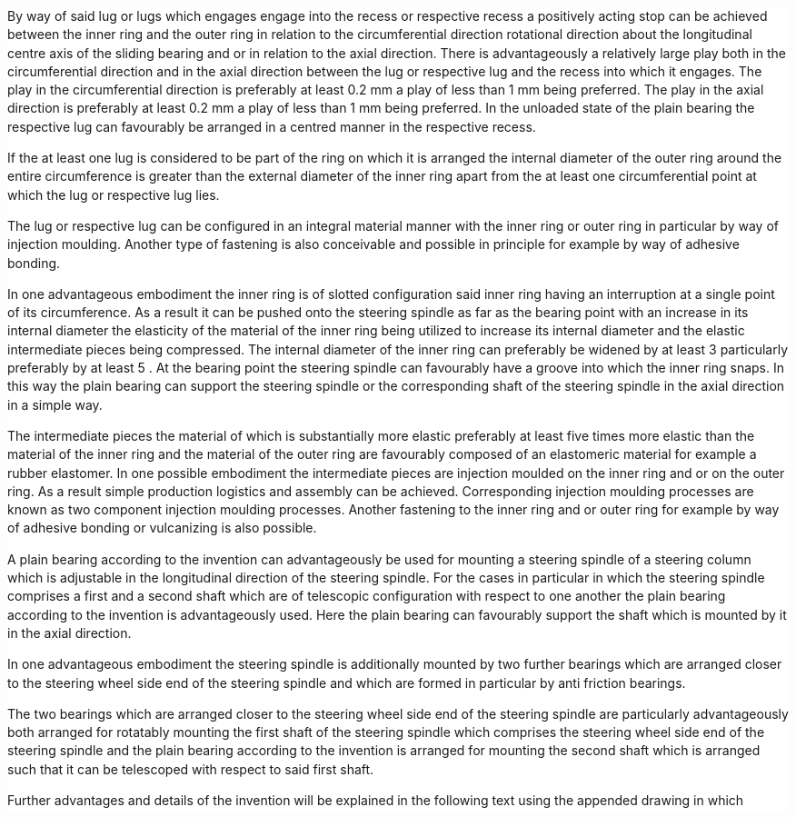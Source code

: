 By way of said lug or lugs which engages engage into the recess or respective recess a positively acting stop can be achieved between the inner ring and the outer ring in relation to the circumferential direction rotational direction about the longitudinal centre axis of the sliding bearing and or in relation to the axial direction. There is advantageously a relatively large play both in the circumferential direction and in the axial direction between the lug or respective lug and the recess into which it engages. The play in the circumferential direction is preferably at least 0.2 mm a play of less than 1 mm being preferred. The play in the axial direction is preferably at least 0.2 mm a play of less than 1 mm being preferred. In the unloaded state of the plain bearing the respective lug can favourably be arranged in a centred manner in the respective recess.

If the at least one lug is considered to be part of the ring on which it is arranged the internal diameter of the outer ring around the entire circumference is greater than the external diameter of the inner ring apart from the at least one circumferential point at which the lug or respective lug lies.

The lug or respective lug can be configured in an integral material manner with the inner ring or outer ring in particular by way of injection moulding. Another type of fastening is also conceivable and possible in principle for example by way of adhesive bonding.

In one advantageous embodiment the inner ring is of slotted configuration said inner ring having an interruption at a single point of its circumference. As a result it can be pushed onto the steering spindle as far as the bearing point with an increase in its internal diameter the elasticity of the material of the inner ring being utilized to increase its internal diameter and the elastic intermediate pieces being compressed. The internal diameter of the inner ring can preferably be widened by at least 3 particularly preferably by at least 5 . At the bearing point the steering spindle can favourably have a groove into which the inner ring snaps. In this way the plain bearing can support the steering spindle or the corresponding shaft of the steering spindle in the axial direction in a simple way.

The intermediate pieces the material of which is substantially more elastic preferably at least five times more elastic than the material of the inner ring and the material of the outer ring are favourably composed of an elastomeric material for example a rubber elastomer. In one possible embodiment the intermediate pieces are injection moulded on the inner ring and or on the outer ring. As a result simple production logistics and assembly can be achieved. Corresponding injection moulding processes are known as two component injection moulding processes. Another fastening to the inner ring and or outer ring for example by way of adhesive bonding or vulcanizing is also possible.

A plain bearing according to the invention can advantageously be used for mounting a steering spindle of a steering column which is adjustable in the longitudinal direction of the steering spindle. For the cases in particular in which the steering spindle comprises a first and a second shaft which are of telescopic configuration with respect to one another the plain bearing according to the invention is advantageously used. Here the plain bearing can favourably support the shaft which is mounted by it in the axial direction.

In one advantageous embodiment the steering spindle is additionally mounted by two further bearings which are arranged closer to the steering wheel side end of the steering spindle and which are formed in particular by anti friction bearings.

The two bearings which are arranged closer to the steering wheel side end of the steering spindle are particularly advantageously both arranged for rotatably mounting the first shaft of the steering spindle which comprises the steering wheel side end of the steering spindle and the plain bearing according to the invention is arranged for mounting the second shaft which is arranged such that it can be telescoped with respect to said first shaft.

Further advantages and details of the invention will be explained in the following text using the appended drawing in which 
